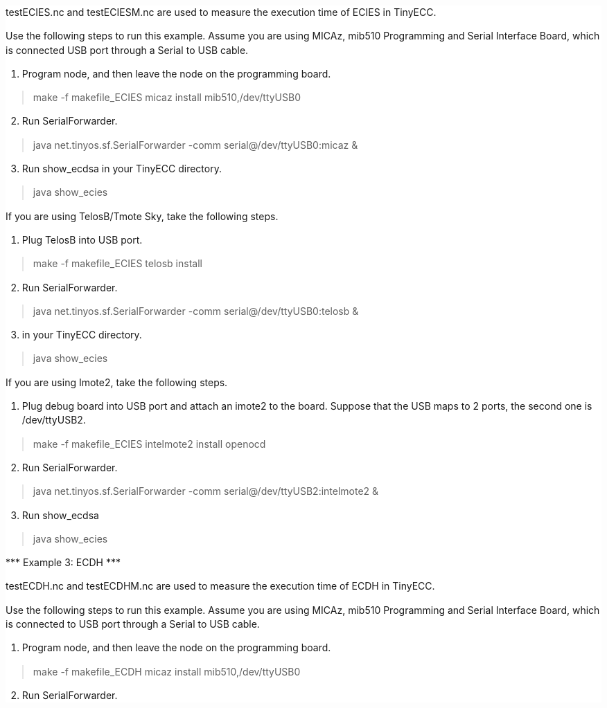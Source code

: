 testECIES.nc and testECIESM.nc are used to measure the execution time 
of ECIES in TinyECC.

Use the following steps to run this example. Assume you are using MICAz,
mib510 Programming and Serial Interface Board, which is connected USB 
port through a Serial to USB cable.

1) Program node, and then leave the node on the programming board.
	
> make -f makefile_ECIES micaz install mib510,/dev/ttyUSB0

2) Run SerialForwarder.

> java net.tinyos.sf.SerialForwarder -comm serial@/dev/ttyUSB0:micaz &

3) Run show_ecdsa in your TinyECC directory.

> java show_ecies

If you are using TelosB/Tmote Sky, take the following steps.

1) Plug TelosB into USB port.

> make -f makefile_ECIES telosb install

2) Run SerialForwarder.

> java net.tinyos.sf.SerialForwarder -comm serial@/dev/ttyUSB0:telosb &

3) in your TinyECC directory.
   
> java show_ecies

If you are using Imote2, take the following steps.

1) Plug debug board into USB port and attach an imote2 to the board. 
Suppose that the USB maps to 2 ports, the second one is /dev/ttyUSB2.

> make -f makefile_ECIES intelmote2 install openocd

2) Run SerialForwarder.

> java net.tinyos.sf.SerialForwarder -comm serial@/dev/ttyUSB2:intelmote2 &

3) Run show_ecdsa

> java show_ecies


*** Example 3: ECDH *** 

testECDH.nc and testECDHM.nc are used to measure the execution time 
of ECDH in TinyECC.

Use the following steps to run this example. Assume you are using MICAz, 
mib510 Programming and Serial Interface Board, which is connected to USB 
port through a Serial to USB cable.

1) Program node, and then leave the node on the programming board.
	
> make -f makefile_ECDH micaz install mib510,/dev/ttyUSB0

2) Run SerialForwarder.
